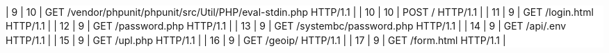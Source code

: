 |   9 |                    10 | GET /vendor/phpunit/phpunit/src/Util/PHP/eval-stdin.php HTTP/1.1                                                                                                                                                                                                                                                                                                                                                                                                                                                                                                                                                                                  |
|  10 |                    10 | POST / HTTP/1.1                                                                                                                                                                                                                                                                                                                                                                                                                                                                                                                                                                                                                                   |
|  11 |                     9 | GET /login.html HTTP/1.1                                                                                                                                                                                                                                                                                                                                                                                                                                                                                                                                                                                                                          |
|  12 |                     9 | GET /password.php HTTP/1.1                                                                                                                                                                                                                                                                                                                                                                                                                                                                                                                                                                                                                        |
|  13 |                     9 | GET /systembc/password.php HTTP/1.1                                                                                                                                                                                                                                                                                                                                                                                                                                                                                                                                                                                                               |
|  14 |                     9 | GET /api/.env HTTP/1.1                                                                                                                                                                                                                                                                                                                                                                                                                                                                                                                                                                                                                            |
|  15 |                     9 | GET /upl.php HTTP/1.1                                                                                                                                                                                                                                                                                                                                                                                                                                                                                                                                                                                                                             |
|  16 |                     9 | GET /geoip/ HTTP/1.1                                                                                                                                                                                                                                                                                                                                                                                                                                                                                                                                                                                                                              |
|  17 |                     9 | GET /form.html HTTP/1.1                                                                                                                                                                                                                                                                                                                                                                                                                                                                                                                                                                                                                           |